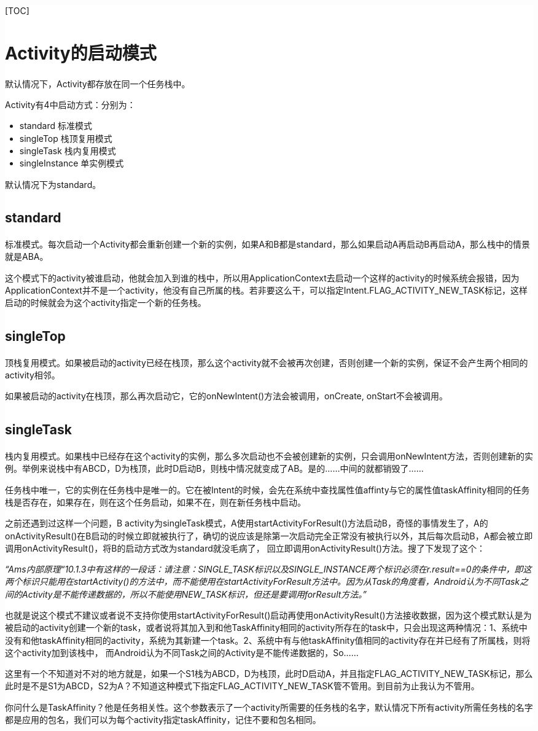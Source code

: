 [TOC]

# Activity的启动模式

默认情况下，Activity都存放在同一个任务栈中。

Activity有4中启动方式：分别为：

- standard 标准模式
- singleTop 栈顶复用模式
- singleTask 栈内复用模式
- singleInstance 单实例模式

默认情况下为standard。

## standard

标准模式。每次启动一个Activity都会重新创建一个新的实例，如果A和B都是standard，那么如果启动A再启动B再启动A，那么栈中的情景就是ABA。

这个模式下的activity被谁启动，他就会加入到谁的栈中，所以用ApplicationContext去启动一个这样的activity的时候系统会报错，因为ApplicationContext并不是一个activity，他没有自己所属的栈。若非要这么干，可以指定Intent.FLAG_ACTIVITY_NEW_TASK标记，这样启动的时候就会为这个activity指定一个新的任务栈。

## singleTop

顶栈复用模式。如果被启动的activity已经在栈顶，那么这个activity就不会被再次创建，否则创建一个新的实例，保证不会产生两个相同的activity相邻。

如果被启动的activity在栈顶，那么再次启动它，它的onNewIntent()方法会被调用，onCreate, onStart不会被调用。

## singleTask

栈内复用模式。如果栈中已经存在这个activity的实例，那么多次启动也不会被创建新的实例，只会调用onNewIntent方法，否则创建新的实例。举例来说栈中有ABCD，D为栈顶，此时D启动B，则栈中情况就变成了AB。是的……中间的就都销毁了……

任务栈中唯一，它的实例在任务栈中是唯一的。它在被Intent的时候，会先在系统中查找属性值affinty与它的属性值taskAffinity相同的任务栈是否存在，如果存在，则在这个任务启动，如果不在，则在新任务栈中启动。

之前还遇到过这样一个问题，B activity为singleTask模式，A使用startActivityForResult()方法启动B，奇怪的事情发生了，A的onActivityResult()在B启动的时候立即就被执行了，确切的说应该是除第一次启动完全正常没有被执行以外，其后每次启动B，A都会被立即调用onActivityResult()，将B的启动方式改为standard就没毛病了，   回立即调用onActivityResult()方法。搜了下发现了这个：

*“Ams内部原理“10.1.3中有这样的一段话：请注意：SINGLE_TASK标识以及SINGLE_INSTANCE两个标识必须在r.result==0的条件中，即这两个标识只能用在startActivity()的方法中，而不能使用在startActivityForResult方法中。因为从Task的角度看，Android认为不同Task之间的Activity是不能传递数据的，所以不能使用NEW_TASK标识，但还是要调用forResult方法。”*

也就是说这个模式不建议或者说不支持你使用startActivityForResult()启动再使用onActivityResult()方法接收数据，因为这个模式默认是为被启动的activity创建一个新的task，或者说将其加入到和他TaskAffinity相同的activity所存在的task中，只会出现这两种情况：1、系统中没有和他taskAffinity相同的activity，系统为其新建一个task。2、系统中有与他taskAffinity值相同的activity存在并已经有了所属栈，则将这个activity加到该栈中， 而Android认为不同Task之间的Activity是不能传递数据的，So……

这里有一个不知道对不对的地方就是，如果一个S1栈为ABCD，D为栈顶，此时D启动A，并且指定FLAG_ACTIVITY_NEW_TASK标记，那么此时是不是S1为ABCD，S2为A？不知道这种模式下指定FLAG_ACTIVITY_NEW_TASK管不管用。到目前为止我认为不管用。

你问什么是TaskAffinity？他是任务相关性。这个参数表示了一个activity所需要的任务栈的名字，默认情况下所有activity所需任务栈的名字都是应用的包名，我们可以为每个activity指定taskAffinity，记住不要和包名相同。
